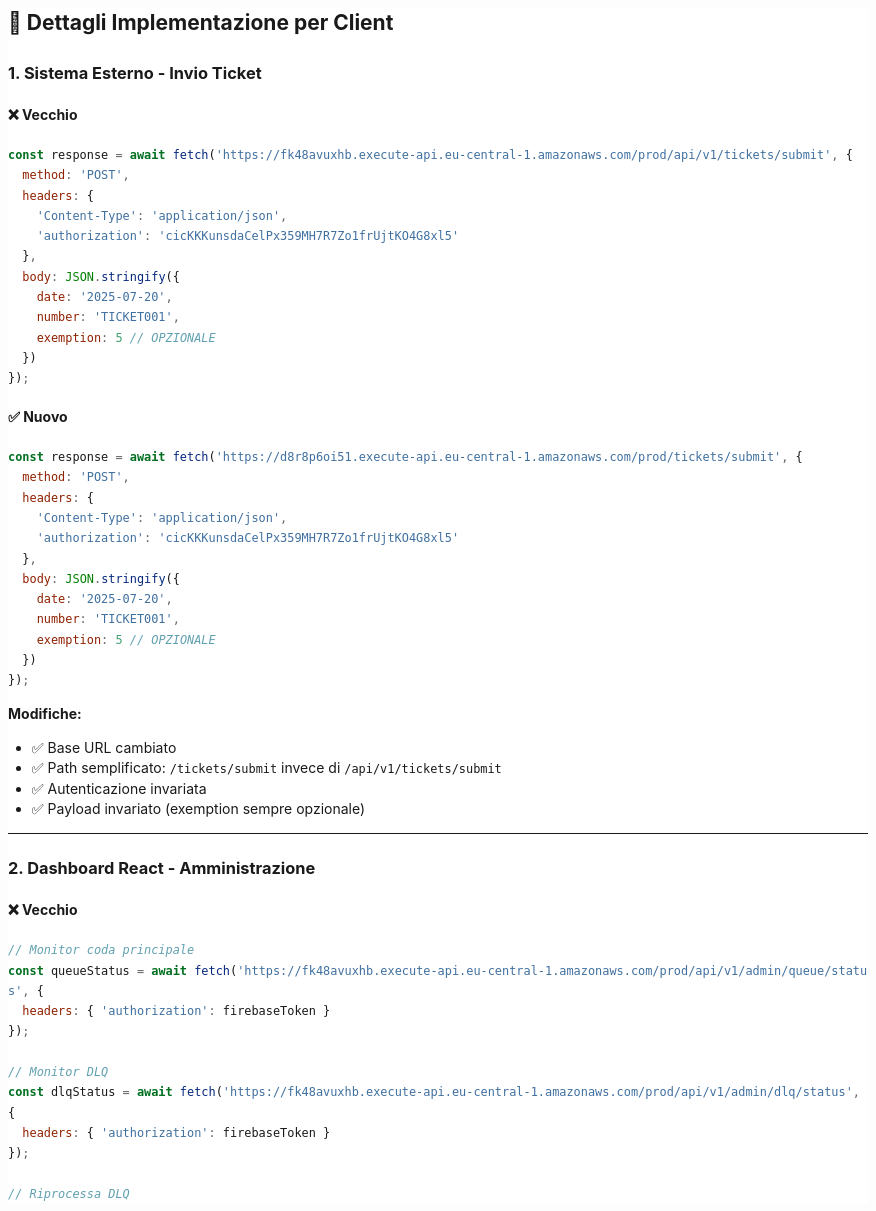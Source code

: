 
## 🔧 Dettagli Implementazione per Client

### 1. **Sistema Esterno - Invio Ticket**

#### ❌ Vecchio
```javascript
const response = await fetch('https://fk48avuxhb.execute-api.eu-central-1.amazonaws.com/prod/api/v1/tickets/submit', {
  method: 'POST',
  headers: {
    'Content-Type': 'application/json',
    'authorization': 'cicKKKunsdaCelPx359MH7R7Zo1frUjtKO4G8xl5'
  },
  body: JSON.stringify({
    date: '2025-07-20',
    number: 'TICKET001',
    exemption: 5 // OPZIONALE
  })
});
```

#### ✅ Nuovo
```javascript
const response = await fetch('https://d8r8p6oi51.execute-api.eu-central-1.amazonaws.com/prod/tickets/submit', {
  method: 'POST',
  headers: {
    'Content-Type': 'application/json',
    'authorization': 'cicKKKunsdaCelPx359MH7R7Zo1frUjtKO4G8xl5'
  },
  body: JSON.stringify({
    date: '2025-07-20',
    number: 'TICKET001',
    exemption: 5 // OPZIONALE
  })
});
```

**Modifiche:**
- ✅ Base URL cambiato
- ✅ Path semplificato: `/tickets/submit` invece di `/api/v1/tickets/submit`
- ✅ Autenticazione invariata
- ✅ Payload invariato (exemption sempre opzionale)

---

### 2. **Dashboard React - Amministrazione**

#### ❌ Vecchio
```javascript
// Monitor coda principale
const queueStatus = await fetch('https://fk48avuxhb.execute-api.eu-central-1.amazonaws.com/prod/api/v1/admin/queue/status', {
  headers: { 'authorization': firebaseToken }
});

// Monitor DLQ
const dlqStatus = await fetch('https://fk48avuxhb.execute-api.eu-central-1.amazonaws.com/prod/api/v1/admin/dlq/status', {
  headers: { 'authorization': firebaseToken }
});

// Riprocessa DLQ
```